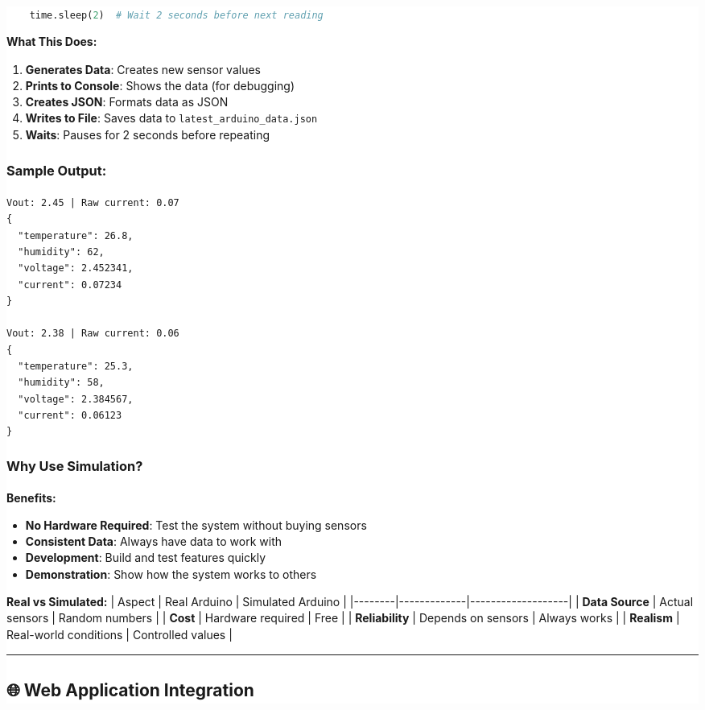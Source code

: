 ```python
    time.sleep(2)  # Wait 2 seconds before next reading
```

**What This Does:**
1. **Generates Data**: Creates new sensor values
2. **Prints to Console**: Shows the data (for debugging)
3. **Creates JSON**: Formats data as JSON
4. **Writes to File**: Saves data to `latest_arduino_data.json`
5. **Waits**: Pauses for 2 seconds before repeating

### **Sample Output:**
```
Vout: 2.45 | Raw current: 0.07
{
  "temperature": 26.8,
  "humidity": 62,
  "voltage": 2.452341,
  "current": 0.07234
}

Vout: 2.38 | Raw current: 0.06
{
  "temperature": 25.3,
  "humidity": 58,
  "voltage": 2.384567,
  "current": 0.06123
}
```

### **Why Use Simulation?**

**Benefits:**
- **No Hardware Required**: Test the system without buying sensors
- **Consistent Data**: Always have data to work with
- **Development**: Build and test features quickly
- **Demonstration**: Show how the system works to others

**Real vs Simulated:**
| Aspect | Real Arduino | Simulated Arduino |
|--------|-------------|-------------------|
| **Data Source** | Actual sensors | Random numbers |
| **Cost** | Hardware required | Free |
| **Reliability** | Depends on sensors | Always works |
| **Realism** | Real-world conditions | Controlled values |

---

## 🌐 **Web Application Integration**
